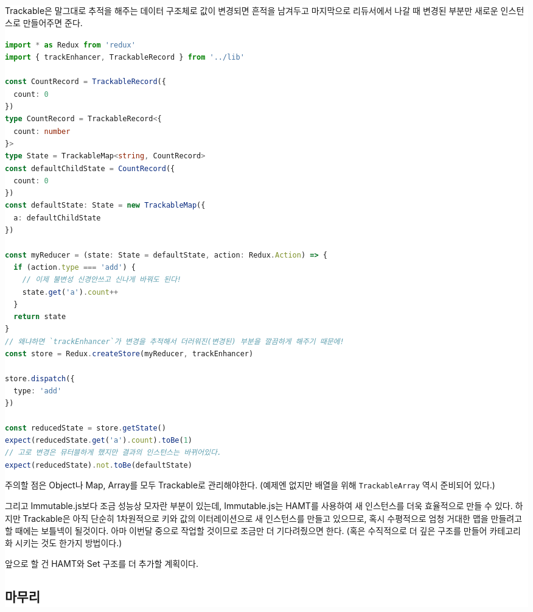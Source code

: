 Trackable은 말그대로 추적을 해주는 데이터 구조체로 값이 변경되면 흔적을 남겨두고 마지막으로 리듀서에서
나갈 때 변경된 부분만 새로운 인스턴스로 만들어주면 준다.

```ts
import * as Redux from 'redux'
import { trackEnhancer, TrackableRecord } from '../lib'

const CountRecord = TrackableRecord({
  count: 0
})
type CountRecord = TrackableRecord<{
  count: number
}>
type State = TrackableMap<string, CountRecord>
const defaultChildState = CountRecord({
  count: 0
})
const defaultState: State = new TrackableMap({
  a: defaultChildState
})

const myReducer = (state: State = defaultState, action: Redux.Action) => {
  if (action.type === 'add') {
    // 이제 불변성 신경안쓰고 신나게 바꿔도 된다!
    state.get('a').count++
  }
  return state
}
// 왜냐하면 `trackEnhancer`가 변경을 추적해서 더러워진(변경된) 부분을 깔끔하게 해주기 때문에!
const store = Redux.createStore(myReducer, trackEnhancer)

store.dispatch({
  type: 'add'
})

const reducedState = store.getState()
expect(reducedState.get('a').count).toBe(1)
// 고로 변경은 뮤터블하게 했지만 결과의 인스턴스는 바뀌어있다.
expect(reducedState).not.toBe(defaultState)
```

주의할 점은 Object나 Map, Array를 모두 Trackable로 관리해야한다. (예제엔 없지만 배열을 위해
`TrackableArray` 역시 준비되어 있다.)

그리고 Immutable.js보다 조금 성능상 모자란 부분이 있는데, Immutable.js는 HAMT를 사용하여
새 인스턴스를 더욱 효율적으로 만들 수 있다. 하지만 Trackable은 아직 단순히 1차원적으로 키와 값의
이터레이션으로 새 인스턴스를 만들고 있으므로, 혹시 수평적으로 엄청 거대한 맵을 만들려고 할 때에는 보틀넥이
될것이다. 아마 이번달 중으로 작업할 것이므로 조금만 더 기다려줬으면 한다. (혹은 수직적으로 더 깊은 구조를
만들어 카테고리화 시키는 것도 한가지 방법이다.)

앞으로 할 건 HAMT와 Set 구조를 더 추가할 계획이다.

## 마무리
